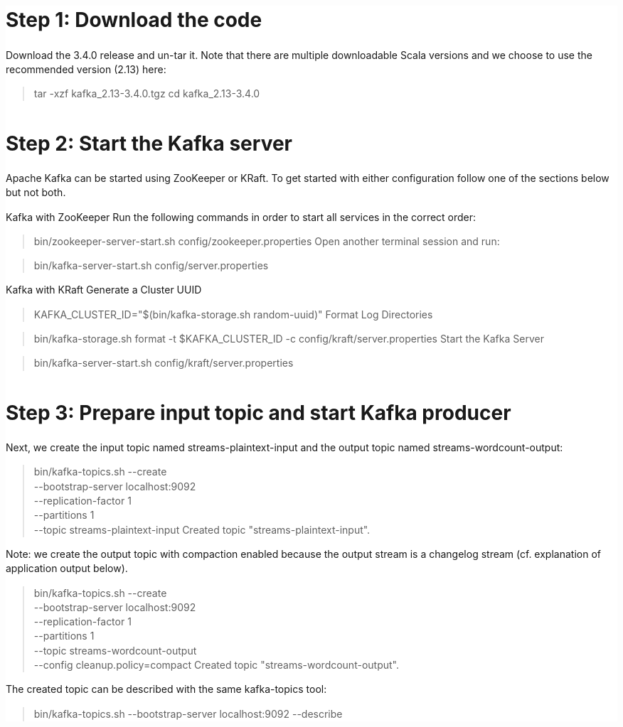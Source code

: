 # Step 1: Download the code
Download the 3.4.0 release and un-tar it. Note that there are multiple downloadable Scala versions and we choose to use the recommended version (2.13) here:
> tar -xzf kafka_2.13-3.4.0.tgz
> cd kafka_2.13-3.4.0

# Step 2: Start the Kafka server
Apache Kafka can be started using ZooKeeper or KRaft. To get started with either configuration follow one of the sections below but not both.

Kafka with ZooKeeper
Run the following commands in order to start all services in the correct order:

> bin/zookeeper-server-start.sh config/zookeeper.properties
Open another terminal session and run:

> bin/kafka-server-start.sh config/server.properties

Kafka with KRaft
Generate a Cluster UUID

> KAFKA_CLUSTER_ID="$(bin/kafka-storage.sh random-uuid)"
Format Log Directories

> bin/kafka-storage.sh format -t $KAFKA_CLUSTER_ID -c config/kraft/server.properties
Start the Kafka Server

> bin/kafka-server-start.sh config/kraft/server.properties


# Step 3: Prepare input topic and start Kafka producer

Next, we create the input topic named streams-plaintext-input and the output topic named streams-wordcount-output:
> bin/kafka-topics.sh --create \
    --bootstrap-server localhost:9092 \
    --replication-factor 1 \
    --partitions 1 \
    --topic streams-plaintext-input
Created topic "streams-plaintext-input".

Note: we create the output topic with compaction enabled because the output stream is a changelog stream (cf. explanation of application output below).
> bin/kafka-topics.sh --create \
    --bootstrap-server localhost:9092 \
    --replication-factor 1 \
    --partitions 1 \
    --topic streams-wordcount-output \
    --config cleanup.policy=compact
Created topic "streams-wordcount-output".

The created topic can be described with the same kafka-topics tool:
> bin/kafka-topics.sh --bootstrap-server localhost:9092 --describe
